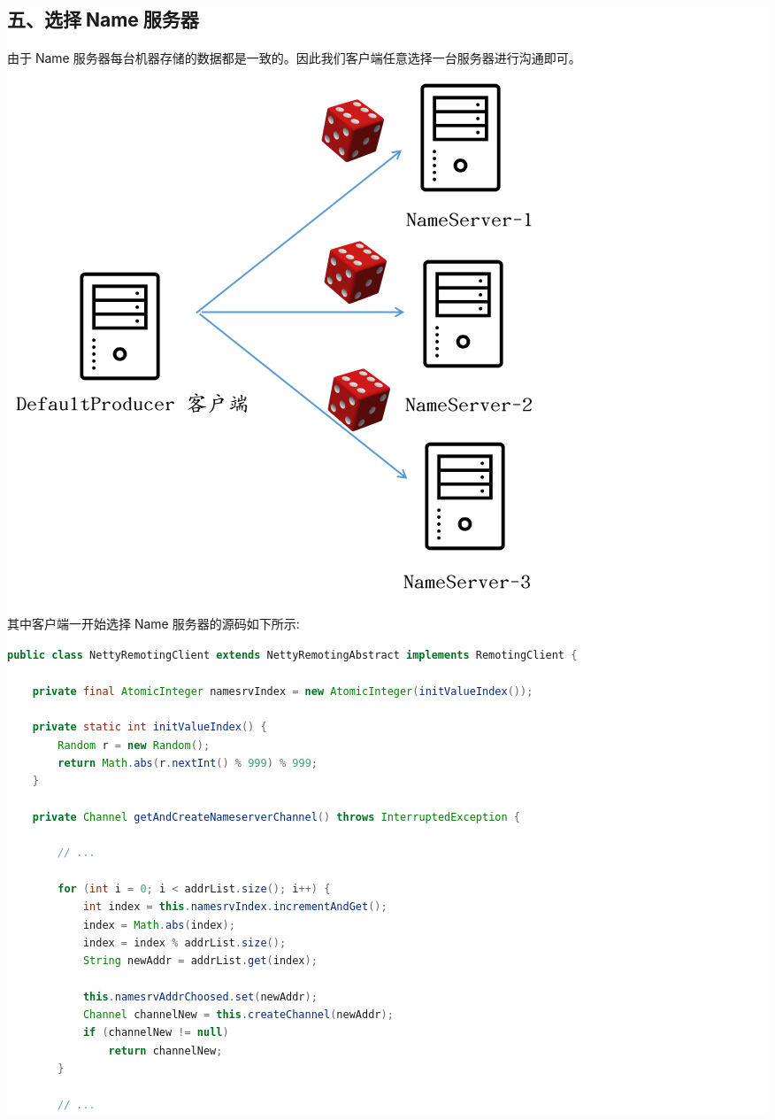 ## 五、选择 Name 服务器

由于 Name 服务器每台机器存储的数据都是一致的。因此我们客户端任意选择一台服务器进行沟通即可。

![选择 Name 服务器](/images/messagequeue/rocketmq-send-message-flow/client_random_pickup_nameserver.png)

其中客户端一开始选择 Name 服务器的源码如下所示:

```java
public class NettyRemotingClient extends NettyRemotingAbstract implements RemotingClient {

    private final AtomicInteger namesrvIndex = new AtomicInteger(initValueIndex());

    private static int initValueIndex() {
        Random r = new Random();
        return Math.abs(r.nextInt() % 999) % 999;
    }

    private Channel getAndCreateNameserverChannel() throws InterruptedException {

        // ...
        
        for (int i = 0; i < addrList.size(); i++) {
            int index = this.namesrvIndex.incrementAndGet();
            index = Math.abs(index);
            index = index % addrList.size();
            String newAddr = addrList.get(index);

            this.namesrvAddrChoosed.set(newAddr);
            Channel channelNew = this.createChannel(newAddr);
            if (channelNew != null)
                return channelNew;
        }

        // ...
```